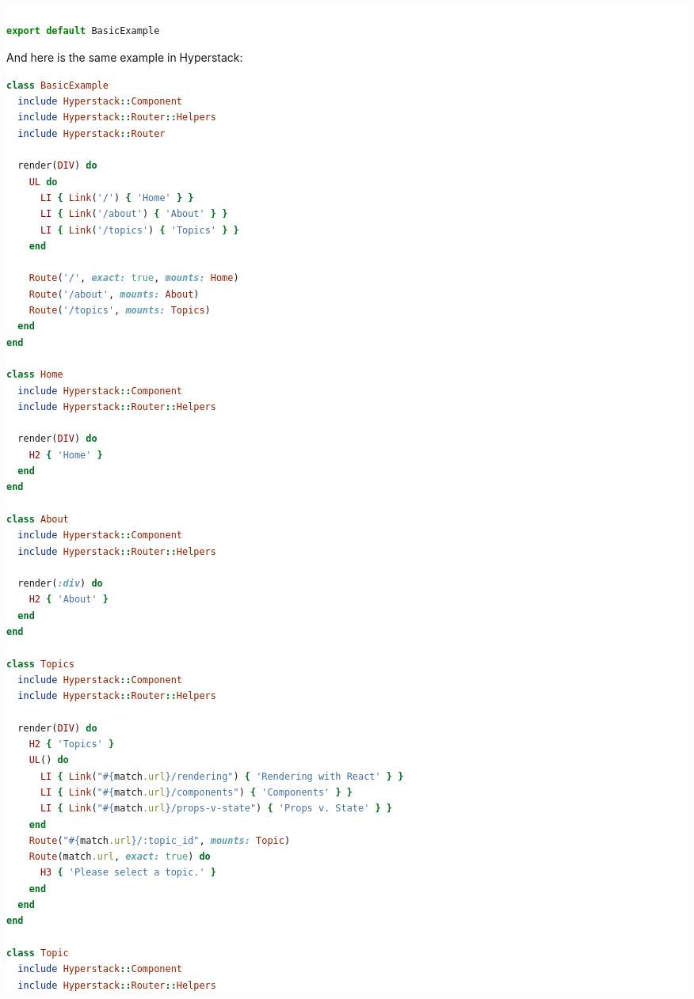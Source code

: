 ```jsx

export default BasicExample
```

And here is the same example in Hyperstack:

```ruby
class BasicExample
  include Hyperstack::Component
  include Hyperstack::Router::Helpers
  include Hyperstack::Router

  render(DIV) do
    UL do
      LI { Link('/') { 'Home' } }
      LI { Link('/about') { 'About' } }
      LI { Link('/topics') { 'Topics' } }
    end

    Route('/', exact: true, mounts: Home)
    Route('/about', mounts: About)
    Route('/topics', mounts: Topics)
  end
end

class Home
  include Hyperstack::Component
  include Hyperstack::Router::Helpers

  render(DIV) do
    H2 { 'Home' }
  end
end

class About  
  include Hyperstack::Component
  include Hyperstack::Router::Helpers

  render(:div) do
    H2 { 'About' }
  end
end

class Topics
  include Hyperstack::Component
  include Hyperstack::Router::Helpers

  render(DIV) do
    H2 { 'Topics' }
    UL() do
      LI { Link("#{match.url}/rendering") { 'Rendering with React' } }
      LI { Link("#{match.url}/components") { 'Components' } }
      LI { Link("#{match.url}/props-v-state") { 'Props v. State' } }
    end
    Route("#{match.url}/:topic_id", mounts: Topic)
    Route(match.url, exact: true) do
      H3 { 'Please select a topic.' }
    end
  end
end

class Topic
  include Hyperstack::Component
  include Hyperstack::Router::Helpers
```